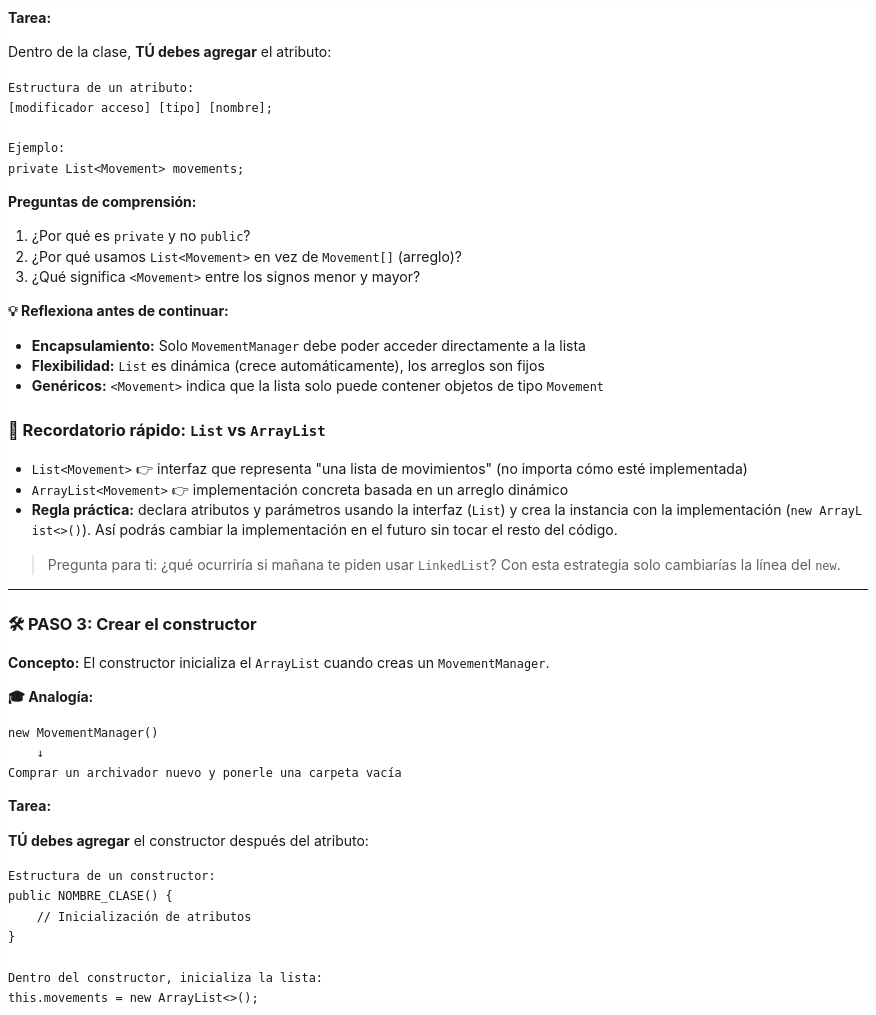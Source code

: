 **Tarea:**

Dentro de la clase, **TÚ debes agregar** el atributo:

```
Estructura de un atributo:
[modificador acceso] [tipo] [nombre];

Ejemplo:
private List<Movement> movements;
```

**Preguntas de comprensión:**
1. ¿Por qué es `private` y no `public`?
2. ¿Por qué usamos `List<Movement>` en vez de `Movement[]` (arreglo)?
3. ¿Qué significa `<Movement>` entre los signos menor y mayor?

**💡 Reflexiona antes de continuar:**
- **Encapsulamiento:** Solo `MovementManager` debe poder acceder directamente a la lista
- **Flexibilidad:** `List` es dinámica (crece automáticamente), los arreglos son fijos
- **Genéricos:** `<Movement>` indica que la lista solo puede contener objetos de tipo `Movement`

### 🧠 Recordatorio rápido: `List` vs `ArrayList`
- `List<Movement>` 👉 interfaz que representa "una lista de movimientos" (no importa cómo esté implementada)
- `ArrayList<Movement>` 👉 implementación concreta basada en un arreglo dinámico
- **Regla práctica:** declara atributos y parámetros usando la interfaz (`List`) y crea la instancia con la implementación (`new ArrayList<>()`). Así podrás cambiar la implementación en el futuro sin tocar el resto del código.

> Pregunta para ti: ¿qué ocurriría si mañana te piden usar `LinkedList`? Con esta estrategia solo cambiarías la línea del `new`.

---

### 🛠️ PASO 3: Crear el constructor

**Concepto:** El constructor inicializa el `ArrayList` cuando creas un `MovementManager`.

**🎓 Analogía:**
```
new MovementManager() 
    ↓
Comprar un archivador nuevo y ponerle una carpeta vacía
```

**Tarea:**

**TÚ debes agregar** el constructor después del atributo:

```
Estructura de un constructor:
public NOMBRE_CLASE() {
    // Inicialización de atributos
}

Dentro del constructor, inicializa la lista:
this.movements = new ArrayList<>();
```
